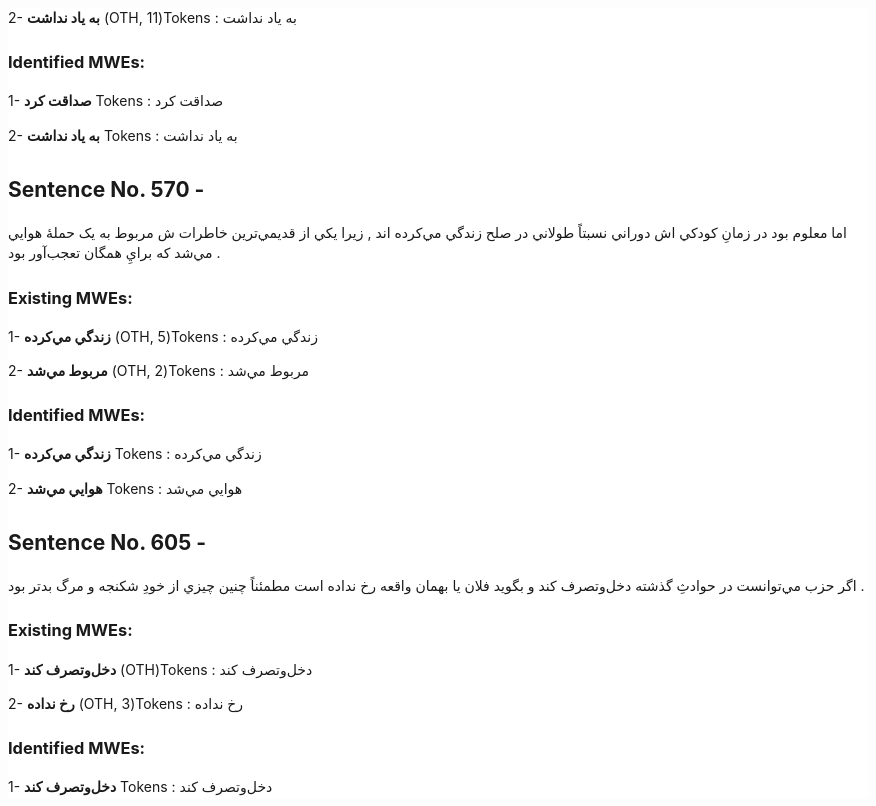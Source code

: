 2- **به ياد نداشت** (OTH, 11)Tokens : 
به
ياد
نداشت

### Identified MWEs: 
1- **صداقت کرد** Tokens : 
صداقت
کرد

2- **به ياد نداشت** Tokens : 
به
ياد
نداشت

## Sentence No. 570 - 
اما معلوم بود در زمانِ کودکي اش دوراني نسبتاً طولاني در صلح زندگي مي‌کرده اند , زيرا يکي از قديمي‌ترين خاطرات ش مربوط به يک حملهٔ هوايي مي‌شد که برايِ همگان تعجب‌آور بود . 
### Existing MWEs: 
1- **زندگي مي‌کرده** (OTH, 5)Tokens : 
زندگي
مي‌کرده

2- **مربوط مي‌شد** (OTH, 2)Tokens : 
مربوط
مي‌شد

### Identified MWEs: 
1- **زندگي مي‌کرده** Tokens : 
زندگي
مي‌کرده

2- **هوايي مي‌شد** Tokens : 
هوايي
مي‌شد

## Sentence No. 605 - 
اگر حزب مي‌توانست در حوادثِ گذشته دخل‌وتصرف کند و بگويد فلان يا بهمان واقعه رخ نداده است مطمئناً چنين چيزي از خودِ شکنجه و مرگ بدتر بود . 
### Existing MWEs: 
1- **دخل‌وتصرف کند** (OTH)Tokens : 
دخل‌وتصرف
کند

2- **رخ نداده** (OTH, 3)Tokens : 
رخ
نداده

### Identified MWEs: 
1- **دخل‌وتصرف کند** Tokens : 
دخل‌وتصرف
کند
